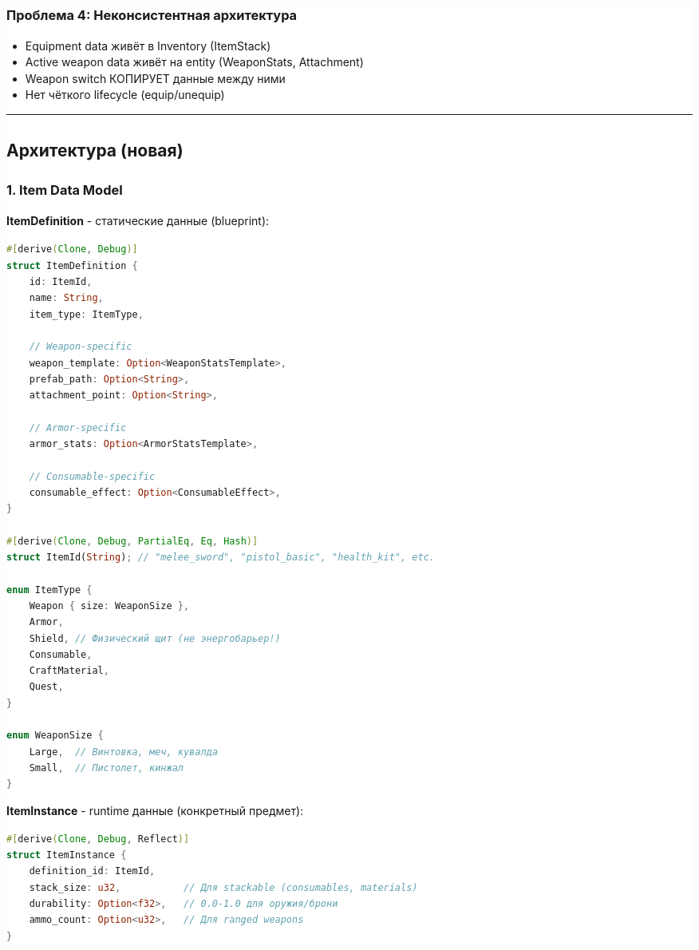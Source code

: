 ### Проблема 4: Неконсистентная архитектура
- Equipment data живёт в Inventory (ItemStack)
- Active weapon data живёт на entity (WeaponStats, Attachment)
- Weapon switch КОПИРУЕТ данные между ними
- Нет чёткого lifecycle (equip/unequip)

---

## Архитектура (новая)

### 1. Item Data Model

**ItemDefinition** - статические данные (blueprint):
```rust
#[derive(Clone, Debug)]
struct ItemDefinition {
    id: ItemId,
    name: String,
    item_type: ItemType,

    // Weapon-specific
    weapon_template: Option<WeaponStatsTemplate>,
    prefab_path: Option<String>,
    attachment_point: Option<String>,

    // Armor-specific
    armor_stats: Option<ArmorStatsTemplate>,

    // Consumable-specific
    consumable_effect: Option<ConsumableEffect>,
}

#[derive(Clone, Debug, PartialEq, Eq, Hash)]
struct ItemId(String); // "melee_sword", "pistol_basic", "health_kit", etc.

enum ItemType {
    Weapon { size: WeaponSize },
    Armor,
    Shield, // Физический щит (не энергобарьер!)
    Consumable,
    CraftMaterial,
    Quest,
}

enum WeaponSize {
    Large,  // Винтовка, меч, кувалда
    Small,  // Пистолет, кинжал
}
```

**ItemInstance** - runtime данные (конкретный предмет):
```rust
#[derive(Clone, Debug, Reflect)]
struct ItemInstance {
    definition_id: ItemId,
    stack_size: u32,           // Для stackable (consumables, materials)
    durability: Option<f32>,   // 0.0-1.0 для оружия/брони
    ammo_count: Option<u32>,   // Для ranged weapons
}
```
